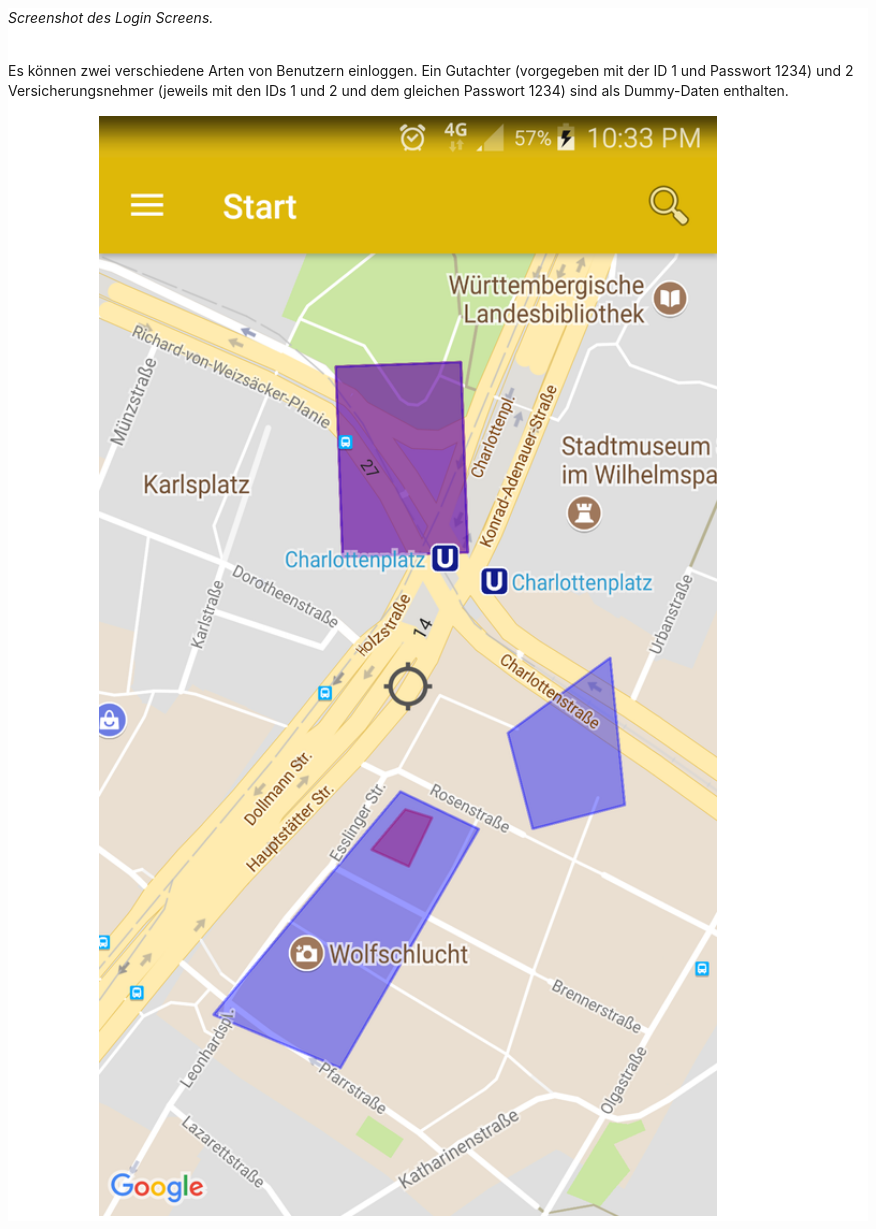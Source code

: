 ###### Screenshot des Login Screens.

Es können zwei verschiedene Arten von Benutzern einloggen.
Ein Gutachter (vorgegeben mit der ID 1 und Passwort 1234) und 2 Versicherungsnehmer (jeweils mit den IDs 1 und 2 und dem gleichen Passwort 1234) sind als Dummy-Daten enthalten.

<img src="doc/images/StartMain.png" alt="Screenshot Start" width="800" height="1400">
